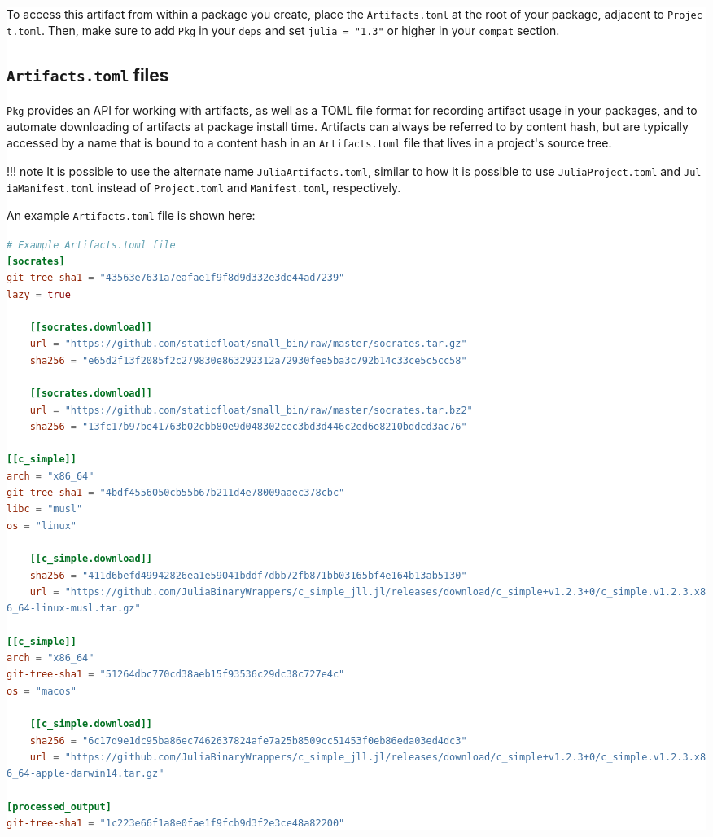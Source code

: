 To access this artifact from within a package you create, place the `Artifacts.toml` at the root of your package, adjacent to `Project.toml`. Then, make sure to add `Pkg` in your `deps` and set `julia = "1.3"` or higher in your `compat` section.

## `Artifacts.toml` files

`Pkg` provides an API for working with artifacts, as well as a TOML file format for recording artifact usage in your packages, and to automate downloading of artifacts at package install time.
Artifacts can always be referred to by content hash, but are typically accessed by a name that is bound to a content hash in an `Artifacts.toml` file that lives in a project's source tree.

!!! note
    It is possible to use the alternate name `JuliaArtifacts.toml`, similar
    to how it is possible to use `JuliaProject.toml` and `JuliaManifest.toml`
    instead of `Project.toml` and `Manifest.toml`, respectively.

An example `Artifacts.toml` file is shown here:

```TOML
# Example Artifacts.toml file
[socrates]
git-tree-sha1 = "43563e7631a7eafae1f9f8d9d332e3de44ad7239"
lazy = true

    [[socrates.download]]
    url = "https://github.com/staticfloat/small_bin/raw/master/socrates.tar.gz"
    sha256 = "e65d2f13f2085f2c279830e863292312a72930fee5ba3c792b14c33ce5c5cc58"

    [[socrates.download]]
    url = "https://github.com/staticfloat/small_bin/raw/master/socrates.tar.bz2"
    sha256 = "13fc17b97be41763b02cbb80e9d048302cec3bd3d446c2ed6e8210bddcd3ac76"

[[c_simple]]
arch = "x86_64"
git-tree-sha1 = "4bdf4556050cb55b67b211d4e78009aaec378cbc"
libc = "musl"
os = "linux"

    [[c_simple.download]]
    sha256 = "411d6befd49942826ea1e59041bddf7dbb72fb871bb03165bf4e164b13ab5130"
    url = "https://github.com/JuliaBinaryWrappers/c_simple_jll.jl/releases/download/c_simple+v1.2.3+0/c_simple.v1.2.3.x86_64-linux-musl.tar.gz"

[[c_simple]]
arch = "x86_64"
git-tree-sha1 = "51264dbc770cd38aeb15f93536c29dc38c727e4c"
os = "macos"

    [[c_simple.download]]
    sha256 = "6c17d9e1dc95ba86ec7462637824afe7a25b8509cc51453f0eb86eda03ed4dc3"
    url = "https://github.com/JuliaBinaryWrappers/c_simple_jll.jl/releases/download/c_simple+v1.2.3+0/c_simple.v1.2.3.x86_64-apple-darwin14.tar.gz"

[processed_output]
git-tree-sha1 = "1c223e66f1a8e0fae1f9fcb9d3f2e3ce48a82200"
```
